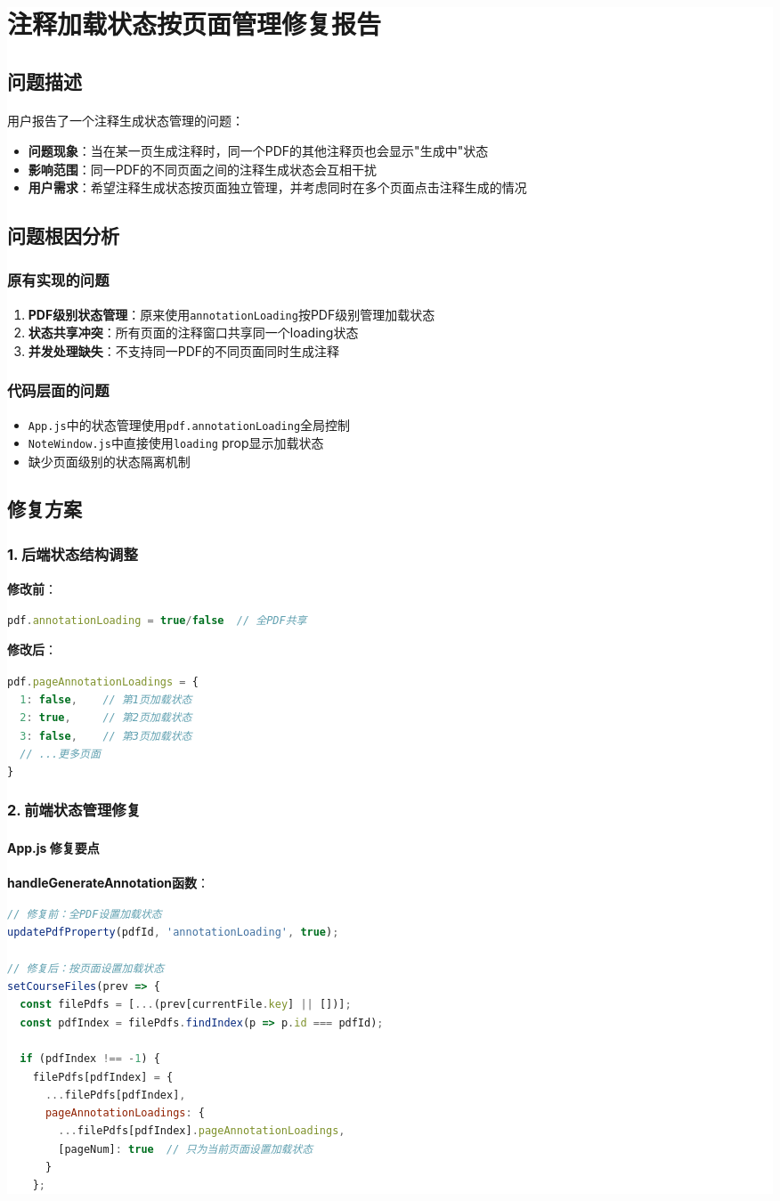 # 注释加载状态按页面管理修复报告

## 问题描述

用户报告了一个注释生成状态管理的问题：
- **问题现象**：当在某一页生成注释时，同一个PDF的其他注释页也会显示"生成中"状态
- **影响范围**：同一PDF的不同页面之间的注释生成状态会互相干扰
- **用户需求**：希望注释生成状态按页面独立管理，并考虑同时在多个页面点击注释生成的情况

## 问题根因分析

### 原有实现的问题
1. **PDF级别状态管理**：原来使用`annotationLoading`按PDF级别管理加载状态
2. **状态共享冲突**：所有页面的注释窗口共享同一个loading状态
3. **并发处理缺失**：不支持同一PDF的不同页面同时生成注释

### 代码层面的问题
- `App.js`中的状态管理使用`pdf.annotationLoading`全局控制
- `NoteWindow.js`中直接使用`loading` prop显示加载状态
- 缺少页面级别的状态隔离机制

## 修复方案

### 1. 后端状态结构调整

**修改前**：
```javascript
pdf.annotationLoading = true/false  // 全PDF共享
```

**修改后**：
```javascript
pdf.pageAnnotationLoadings = {
  1: false,    // 第1页加载状态
  2: true,     // 第2页加载状态  
  3: false,    // 第3页加载状态
  // ...更多页面
}
```

### 2. 前端状态管理修复

#### App.js 修复要点

**handleGenerateAnnotation函数**：
```javascript
// 修复前：全PDF设置加载状态
updatePdfProperty(pdfId, 'annotationLoading', true);

// 修复后：按页面设置加载状态
setCourseFiles(prev => {
  const filePdfs = [...(prev[currentFile.key] || [])];
  const pdfIndex = filePdfs.findIndex(p => p.id === pdfId);
  
  if (pdfIndex !== -1) {
    filePdfs[pdfIndex] = {
      ...filePdfs[pdfIndex],
      pageAnnotationLoadings: {
        ...filePdfs[pdfIndex].pageAnnotationLoadings,
        [pageNum]: true  // 只为当前页面设置加载状态
      }
    };
```